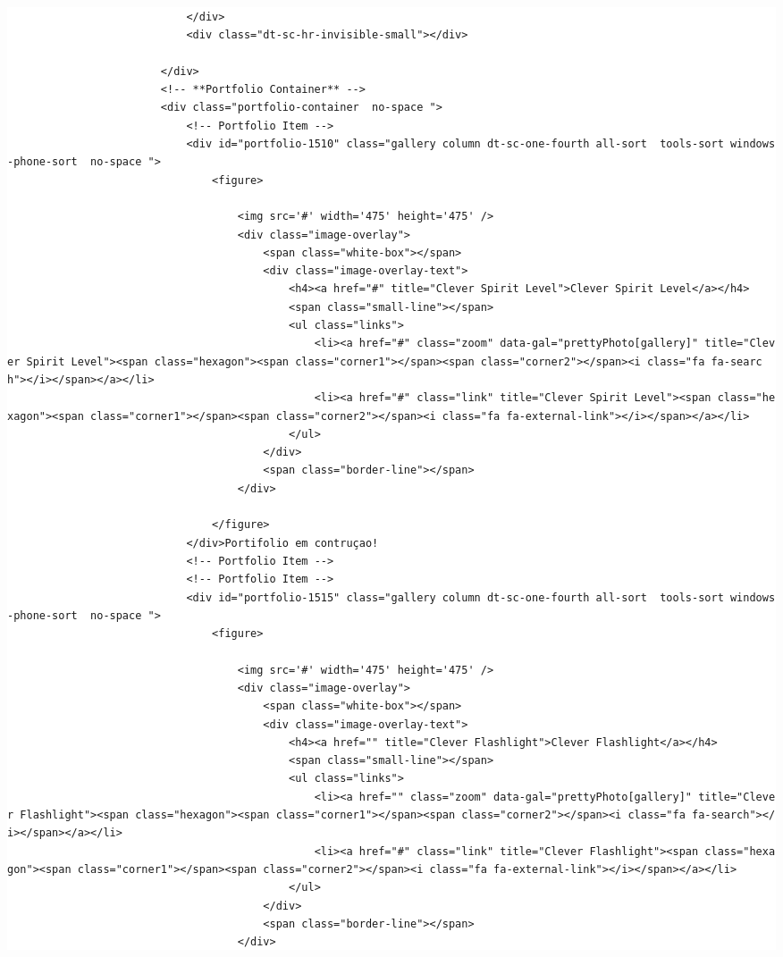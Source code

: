                                 </div>
                                <div class="dt-sc-hr-invisible-small"></div>

                            </div>
                            <!-- **Portfolio Container** -->
                            <div class="portfolio-container  no-space ">
                                <!-- Portfolio Item -->
                                <div id="portfolio-1510" class="gallery column dt-sc-one-fourth all-sort  tools-sort windows-phone-sort  no-space ">
                                    <figure>

                                        <img src='#' width='475' height='475' />
                                        <div class="image-overlay">
                                            <span class="white-box"></span>
                                            <div class="image-overlay-text">
                                                <h4><a href="#" title="Clever Spirit Level">Clever Spirit Level</a></h4>
                                                <span class="small-line"></span>
                                                <ul class="links">
                                                    <li><a href="#" class="zoom" data-gal="prettyPhoto[gallery]" title="Clever Spirit Level"><span class="hexagon"><span class="corner1"></span><span class="corner2"></span><i class="fa fa-search"></i></span></a></li>
                                                    <li><a href="#" class="link" title="Clever Spirit Level"><span class="hexagon"><span class="corner1"></span><span class="corner2"></span><i class="fa fa-external-link"></i></span></a></li>
                                                </ul>
                                            </div>
                                            <span class="border-line"></span>
                                        </div>

                                    </figure>
                                </div>Portifolio em contruçao!
                                <!-- Portfolio Item -->
                                <!-- Portfolio Item -->
                                <div id="portfolio-1515" class="gallery column dt-sc-one-fourth all-sort  tools-sort windows-phone-sort  no-space ">
                                    <figure>

                                        <img src='#' width='475' height='475' />
                                        <div class="image-overlay">
                                            <span class="white-box"></span>
                                            <div class="image-overlay-text">
                                                <h4><a href="" title="Clever Flashlight">Clever Flashlight</a></h4>
                                                <span class="small-line"></span>
                                                <ul class="links">
                                                    <li><a href="" class="zoom" data-gal="prettyPhoto[gallery]" title="Clever Flashlight"><span class="hexagon"><span class="corner1"></span><span class="corner2"></span><i class="fa fa-search"></i></span></a></li>
                                                    <li><a href="#" class="link" title="Clever Flashlight"><span class="hexagon"><span class="corner1"></span><span class="corner2"></span><i class="fa fa-external-link"></i></span></a></li>
                                                </ul>
                                            </div>
                                            <span class="border-line"></span>
                                        </div>
